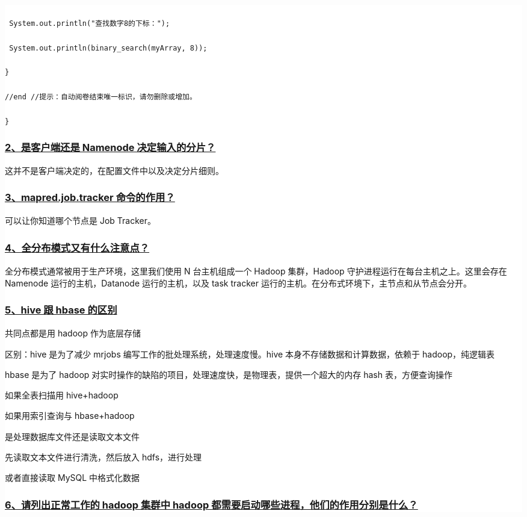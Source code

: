 ```

 System.out.println("查找数字8的下标：");

 System.out.println(binary_search(myArray, 8));

}

//end //提示：自动阅卷结束唯一标识，请勿删除或增加。

}
```

### [2、是客户端还是 Namenode 决定输入的分片？](https://gitlab.gaorta.com/devteam/learning-journey/study-materials-collection/-/tree/master/docs/大数据/大数据最新2021年面试题及答案，汇总版.md#2是客户端还是namenode决定输入的分片)

这并不是客户端决定的，在配置文件中以及决定分片细则。

### [3、mapred.job.tracker 命令的作用？](https://gitlab.gaorta.com/devteam/learning-journey/study-materials-collection/-/tree/master/docs/大数据/大数据最新2021年面试题及答案，汇总版.md#3mapredjobtracker命令的作用)

可以让你知道哪个节点是 Job Tracker。

### [4、全分布模式又有什么注意点？](https://gitlab.gaorta.com/devteam/learning-journey/study-materials-collection/-/tree/master/docs/大数据/大数据最新2021年面试题及答案，汇总版.md#4全分布模式又有什么注意点)

全分布模式通常被用于生产环境，这里我们使用 N 台主机组成一个 Hadoop 集群，Hadoop 守护进程运行在每台主机之上。这里会存在 Namenode 运行的主机，Datanode 运行的主机，以及 task tracker 运行的主机。在分布式环境下，主节点和从节点会分开。

### [5、hive 跟 hbase 的区别](https://gitlab.gaorta.com/devteam/learning-journey/study-materials-collection/-/tree/master/docs/大数据/大数据最新2021年面试题及答案，汇总版.md#5hive-跟hbase的区别)

共同点都是用 hadoop 作为底层存储

区别：hive 是为了减少 mrjobs 编写工作的批处理系统，处理速度慢。hive 本身不存储数据和计算数据，依赖于 hadoop，纯逻辑表

hbase 是为了 hadoop 对实时操作的缺陷的项目，处理速度快，是物理表，提供一个超大的内存 hash 表，方便查询操作

如果全表扫描用 hive+hadoop

如果用索引查询与 hbase+hadoop

是处理数据库文件还是读取文本文件

先读取文本文件进行清洗，然后放入 hdfs，进行处理

或者直接读取 MySQL 中格式化数据

### [6、请列出正常工作的 hadoop 集群中 hadoop 都需要启动哪些进程，他们的作用分别是什么？](https://gitlab.gaorta.com/devteam/learning-journey/study-materials-collection/-/tree/master/docs/大数据/大数据最新2021年面试题及答案，汇总版.md#6请列出正常工作的hadoop集群中hadoop都需要启动哪些进程他们的作用分别是什么)
